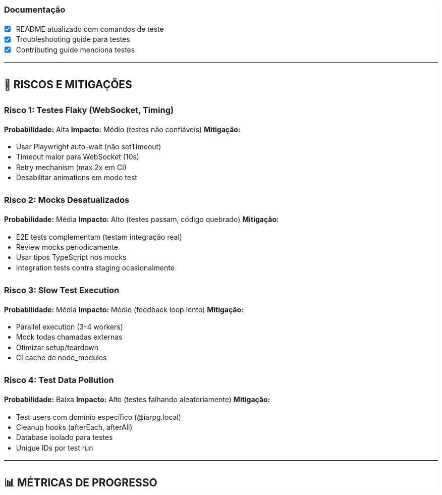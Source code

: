 ### Documentação
- [x] README atualizado com comandos de teste
- [x] Troubleshooting guide para testes
- [x] Contributing guide menciona testes

---

## 🚨 RISCOS E MITIGAÇÕES

### Risco 1: Testes Flaky (WebSocket, Timing)
**Probabilidade:** Alta
**Impacto:** Médio (testes não confiáveis)
**Mitigação:**
- Usar Playwright auto-wait (não setTimeout)
- Timeout maior para WebSocket (10s)
- Retry mechanism (max 2x em CI)
- Desabilitar animations em modo test

### Risco 2: Mocks Desatualizados
**Probabilidade:** Média
**Impacto:** Alto (testes passam, código quebrado)
**Mitigação:**
- E2E tests complementam (testam integração real)
- Review mocks periodicamente
- Usar tipos TypeScript nos mocks
- Integration tests contra staging ocasionalmente

### Risco 3: Slow Test Execution
**Probabilidade:** Média
**Impacto:** Médio (feedback loop lento)
**Mitigação:**
- Parallel execution (3-4 workers)
- Mock todas chamadas externas
- Otimizar setup/teardown
- CI cache de node_modules

### Risco 4: Test Data Pollution
**Probabilidade:** Baixa
**Impacto:** Alto (testes falhando aleatoriamente)
**Mitigação:**
- Test users com domínio específico (@iarpg.local)
- Cleanup hooks (afterEach, afterAll)
- Database isolado para testes
- Unique IDs por test run

---

## 📊 MÉTRICAS DE PROGRESSO
